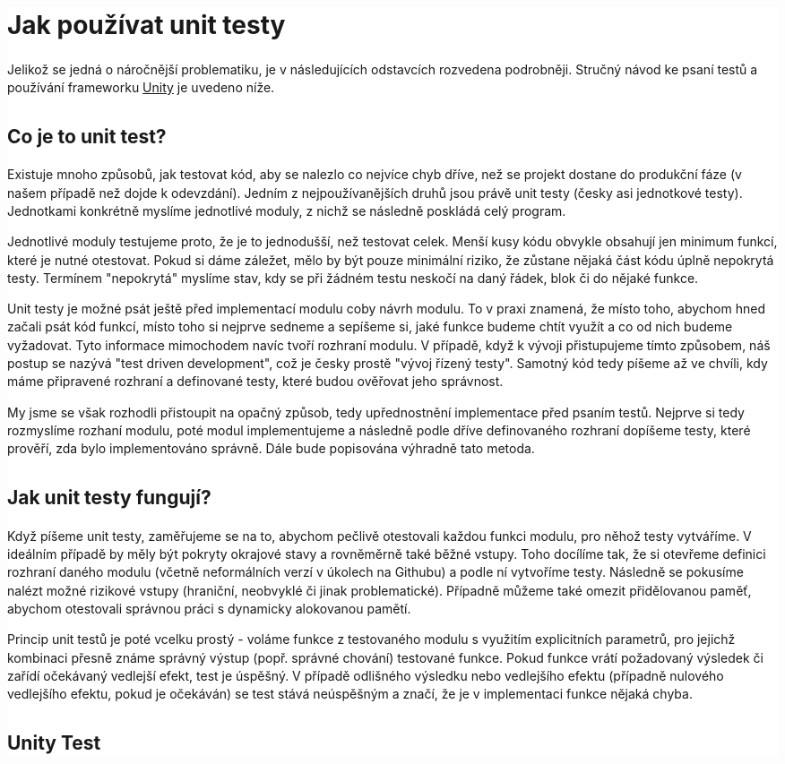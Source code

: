# Jak používat unit testy

Jelikož se jedná o náročnější problematiku, je v následujících odstavcích rozvedena
podrobněji. Stručný návod ke psaní testů a používání frameworku
[Unity](https://github.com/ThrowTheSwitch/Unity) je uvedeno níže.

## Co je to unit test?

Existuje mnoho způsobů, jak testovat kód, aby se nalezlo co nejvíce chyb dříve, než se
projekt dostane do produkční fáze (v našem případě než dojde k odevzdání). Jedním
z nejpoužívanějších druhů jsou právě unit testy (česky asi jednotkové testy). Jednotkami
konkrétně myslíme jednotlivé moduly, z nichž se následně poskládá celý program.

Jednotlivé moduly testujeme proto, že je to jednodušší, než testovat celek. Menší kusy
kódu obvykle obsahují jen minimum funkcí, které je nutné otestovat. Pokud si dáme
záležet, mělo by být pouze minimální riziko, že zůstane nějaká část kódu úplně nepokrytá
testy. Termínem "nepokrytá" myslíme stav, kdy se při žádném testu neskočí na daný řádek,
blok či do nějaké funkce.

Unit testy je možné psát ještě před implementací modulu coby návrh modulu. To v praxi
znamená, že místo toho, abychom hned začali psát kód funkcí, místo toho si nejprve
sedneme a sepíšeme si, jaké funkce budeme chtít využít a co od nich budeme vyžadovat.
Tyto informace mimochodem navíc tvoří rozhraní modulu. V případě, když k vývoji
přistupujeme tímto způsobem, náš postup se nazývá "test driven development", což je
česky prostě "vývoj řízený testy". Samotný kód tedy píšeme až ve chvíli, kdy máme
připravené rozhraní a definované testy, které budou ověřovat jeho správnost.

My jsme se však rozhodli přistoupit na opačný způsob, tedy upřednostnění implementace
před psaním testů. Nejprve si tedy rozmyslíme rozhaní modulu, poté modul implementujeme
a následně podle dříve definovaného rozhraní dopíšeme testy, které prověří, zda bylo
implementováno správně. Dále bude popisována výhradně tato metoda.


## Jak unit testy fungují?

Když píšeme unit testy, zaměřujeme se na to, abychom pečlivě otestovali každou funkci
modulu, pro něhož testy vytváříme. V ideálním případě by měly být pokryty okrajové
stavy a rovněměrně také běžné vstupy. Toho docílíme tak, že si otevřeme definici
rozhraní daného modulu (včetně neformálních verzí v úkolech na Githubu) a podle ní
vytvoříme testy. Následně se pokusíme nalézt možné rizikové vstupy (hraniční, neobvyklé
či jinak problematické). Případně můžeme také omezit přidělovanou paměť, abychom
otestovali správnou práci s dynamicky alokovanou pamětí.

Princip unit testů je poté vcelku prostý - voláme funkce z testovaného modulu
s využitím explicitních parametrů, pro jejichž kombinaci přesně známe správný
výstup (popř. správné chování) testované funkce. Pokud funkce vrátí požadovaný
výsledek či zařídí očekávaný vedlejší efekt, test je úspěšný. V případě odlišného
výsledku nebo vedlejšího efektu (případně nulového vedlejšího efektu, pokud je očekáván)
se test stává neúspěšným a značí, že je v implementaci funkce nějaká chyba.


## Unity Test
